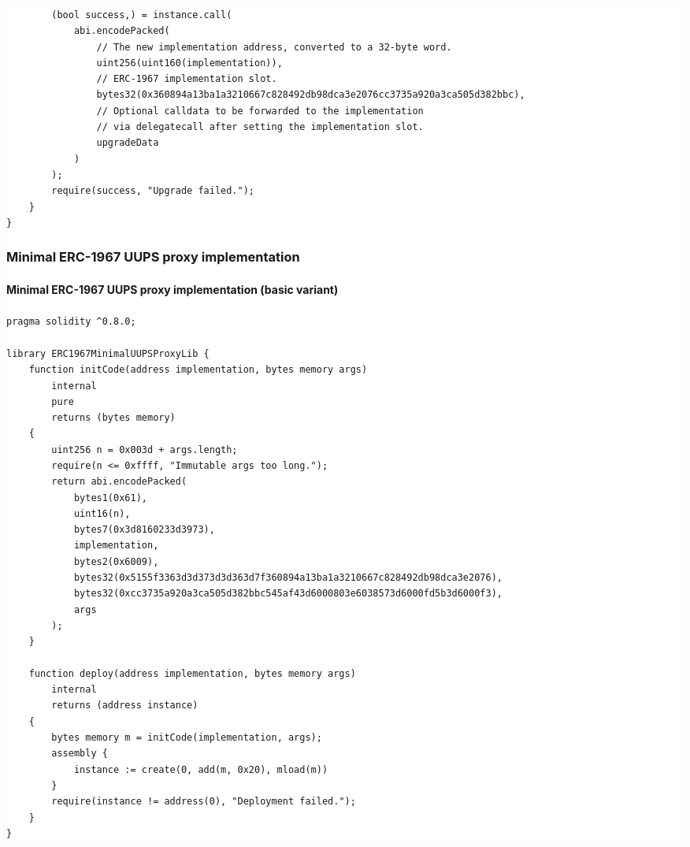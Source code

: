 ```solidity
        (bool success,) = instance.call(
            abi.encodePacked(
                // The new implementation address, converted to a 32-byte word.
                uint256(uint160(implementation)),
                // ERC-1967 implementation slot.
                bytes32(0x360894a13ba1a3210667c828492db98dca3e2076cc3735a920a3ca505d382bbc),
                // Optional calldata to be forwarded to the implementation
                // via delegatecall after setting the implementation slot.
                upgradeData
            )
        );
        require(success, "Upgrade failed.");
    }
}
```

### Minimal ERC-1967 UUPS proxy implementation

#### Minimal ERC-1967 UUPS proxy implementation (basic variant)

```solidity
pragma solidity ^0.8.0;

library ERC1967MinimalUUPSProxyLib {
    function initCode(address implementation, bytes memory args)
        internal
        pure
        returns (bytes memory)
    {
        uint256 n = 0x003d + args.length;
        require(n <= 0xffff, "Immutable args too long.");
        return abi.encodePacked(
            bytes1(0x61),
            uint16(n),
            bytes7(0x3d8160233d3973),
            implementation,
            bytes2(0x6009),
            bytes32(0x5155f3363d3d373d3d363d7f360894a13ba1a3210667c828492db98dca3e2076),
            bytes32(0xcc3735a920a3ca505d382bbc545af43d6000803e6038573d6000fd5b3d6000f3),
            args
        );
    }

    function deploy(address implementation, bytes memory args)
        internal
        returns (address instance)
    {
        bytes memory m = initCode(implementation, args);
        assembly {
            instance := create(0, add(m, 0x20), mload(m))
        }
        require(instance != address(0), "Deployment failed.");
    }
}
```
